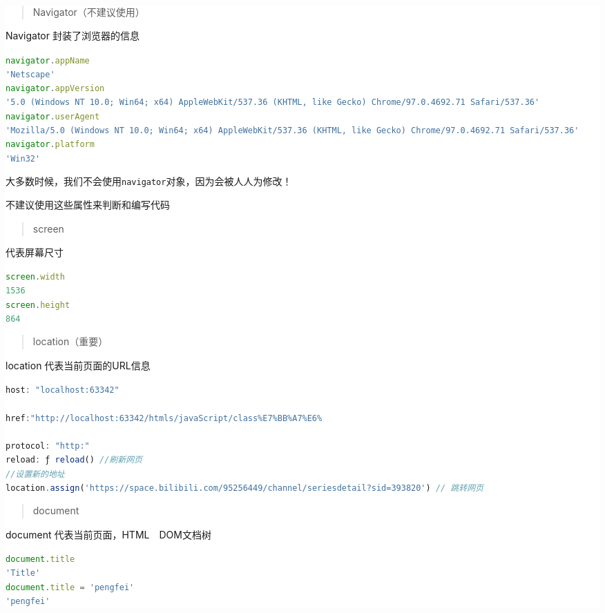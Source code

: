 

> Navigator（不建议使用）

Navigator 封装了浏览器的信息

```javascript
navigator.appName
'Netscape'
navigator.appVersion
'5.0 (Windows NT 10.0; Win64; x64) AppleWebKit/537.36 (KHTML, like Gecko) Chrome/97.0.4692.71 Safari/537.36'
navigator.userAgent
'Mozilla/5.0 (Windows NT 10.0; Win64; x64) AppleWebKit/537.36 (KHTML, like Gecko) Chrome/97.0.4692.71 Safari/537.36'
navigator.platform
'Win32'
```

大多数时候，我们不会使用`navigator`对象，因为会被人人为修改！

不建议使用这些属性来判断和编写代码





> screen

代表屏幕尺寸

```javascript
screen.width
1536
screen.height
864
```





> location（重要）

location 代表当前页面的URL信息

```javascript
host: "localhost:63342"

href:"http://localhost:63342/htmls/javaScript/class%E7%BB%A7%E6%

protocol: "http:"
reload: ƒ reload() //刷新网页
//设置新的地址
location.assign('https://space.bilibili.com/95256449/channel/seriesdetail?sid=393820') // 跳转网页
```



> document

document 代表当前页面，HTML　DOM文档树

```javascript
document.title
'Title'
document.title = 'pengfei'
'pengfei'
```
